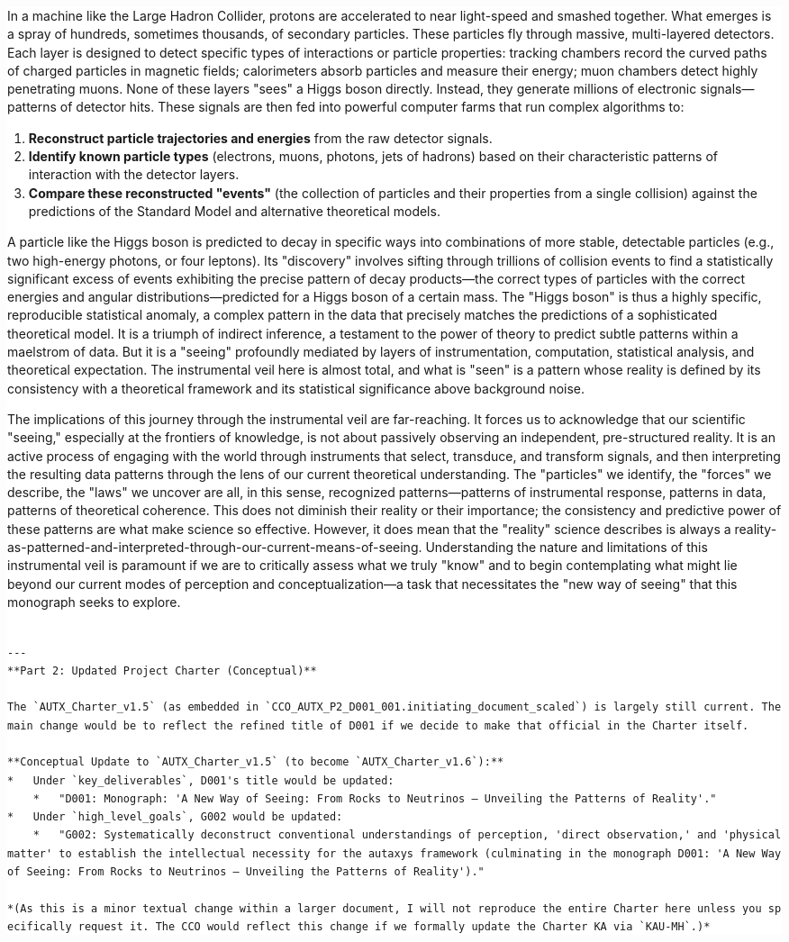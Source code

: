 In a machine like the Large Hadron Collider, protons are accelerated to near light-speed and smashed together. What emerges is a spray of hundreds, sometimes thousands, of secondary particles. These particles fly through massive, multi-layered detectors. Each layer is designed to detect specific types of interactions or particle properties: tracking chambers record the curved paths of charged particles in magnetic fields; calorimeters absorb particles and measure their energy; muon chambers detect highly penetrating muons. None of these layers "sees" a Higgs boson directly. Instead, they generate millions of electronic signals—patterns of detector hits. These signals are then fed into powerful computer farms that run complex algorithms to:
1.  **Reconstruct particle trajectories and energies** from the raw detector signals.
2.  **Identify known particle types** (electrons, muons, photons, jets of hadrons) based on their characteristic patterns of interaction with the detector layers.
3.  **Compare these reconstructed "events"** (the collection of particles and their properties from a single collision) against the predictions of the Standard Model and alternative theoretical models.

A particle like the Higgs boson is predicted to decay in specific ways into combinations of more stable, detectable particles (e.g., two high-energy photons, or four leptons). Its "discovery" involves sifting through trillions of collision events to find a statistically significant excess of events exhibiting the precise pattern of decay products—the correct types of particles with the correct energies and angular distributions—predicted for a Higgs boson of a certain mass. The "Higgs boson" is thus a highly specific, reproducible statistical anomaly, a complex pattern in the data that precisely matches the predictions of a sophisticated theoretical model. It is a triumph of indirect inference, a testament to the power of theory to predict subtle patterns within a maelstrom of data. But it is a "seeing" profoundly mediated by layers of instrumentation, computation, statistical analysis, and theoretical expectation. The instrumental veil here is almost total, and what is "seen" is a pattern whose reality is defined by its consistency with a theoretical framework and its statistical significance above background noise.

The implications of this journey through the instrumental veil are far-reaching. It forces us to acknowledge that our scientific "seeing," especially at the frontiers of knowledge, is not about passively observing an independent, pre-structured reality. It is an active process of engaging with the world through instruments that select, transduce, and transform signals, and then interpreting the resulting data patterns through the lens of our current theoretical understanding. The "particles" we identify, the "forces" we describe, the "laws" we uncover are all, in this sense, recognized patterns—patterns of instrumental response, patterns in data, patterns of theoretical coherence. This does not diminish their reality or their importance; the consistency and predictive power of these patterns are what make science so effective. However, it does mean that the "reality" science describes is always a reality-as-patterned-and-interpreted-through-our-current-means-of-seeing. Understanding the nature and limitations of this instrumental veil is paramount if we are to critically assess what we truly "know" and to begin contemplating what might lie beyond our current modes of perception and conceptualization—a task that necessitates the "new way of seeing" that this monograph seeks to explore.
```

---
**Part 2: Updated Project Charter (Conceptual)**

The `AUTX_Charter_v1.5` (as embedded in `CCO_AUTX_P2_D001_001.initiating_document_scaled`) is largely still current. The main change would be to reflect the refined title of D001 if we decide to make that official in the Charter itself.

**Conceptual Update to `AUTX_Charter_v1.5` (to become `AUTX_Charter_v1.6`):**
*   Under `key_deliverables`, D001's title would be updated:
    *   "D001: Monograph: 'A New Way of Seeing: From Rocks to Neutrinos – Unveiling the Patterns of Reality'."
*   Under `high_level_goals`, G002 would be updated:
    *   "G002: Systematically deconstruct conventional understandings of perception, 'direct observation,' and 'physical matter' to establish the intellectual necessity for the autaxys framework (culminating in the monograph D001: 'A New Way of Seeing: From Rocks to Neutrinos – Unveiling the Patterns of Reality')."

*(As this is a minor textual change within a larger document, I will not reproduce the entire Charter here unless you specifically request it. The CCO would reflect this change if we formally update the Charter KA via `KAU-MH`.)*

```